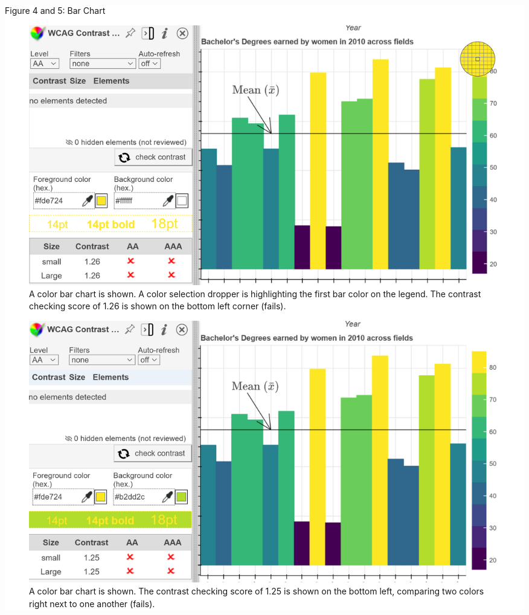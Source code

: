 Figure 4 and 5: Bar Chart
<figure>
    <img width="803" alt="A color bar chart is shown. A color selection dropper is highlighting the first bar color on the legend. The contrast checking score of 1.26 is shown on the bottom left corner (fails)." src="./assets/plotting-interface_color-contrast_5.png">
    <figcaption>A color bar chart is shown. A color selection dropper is highlighting the first bar color on the legend. The contrast checking score of 1.26 is shown on the bottom left corner (fails).</figcaption>
</figure>

<figure>
    <img width="803" alt="A color bar chart is shown. The contrast checking score of 1.25 is shown on the bottom left, comparing two colors right next to one another (fails)." src="./assets/plotting-interface_color-contrast_4.png">
    <figcaption>A color bar chart is shown. The contrast checking score of 1.25 is shown on the bottom left, comparing two colors right next to one another (fails).</figcaption>
</figure>
